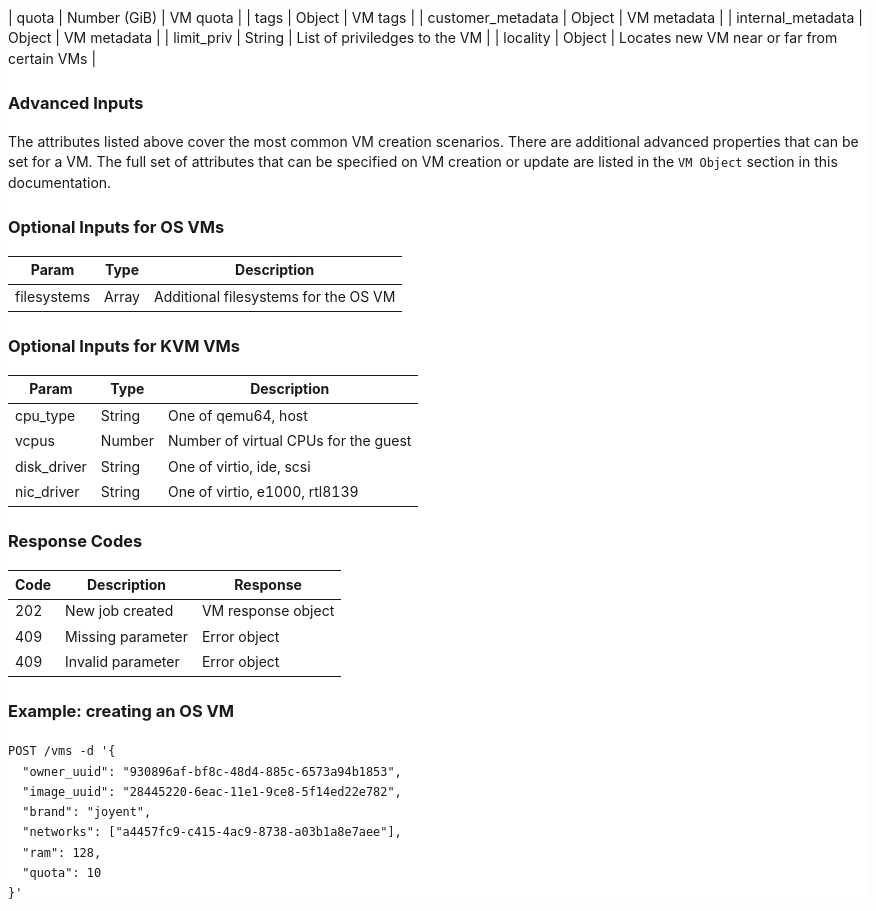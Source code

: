| quota               | Number (GiB) | VM quota                                    |
| tags                | Object       | VM tags                                     |
| customer_metadata   | Object       | VM metadata                                 |
| internal_metadata   | Object       | VM metadata                                 |
| limit_priv          | String       | List of priviledges to the VM               |
| locality            | Object       | Locates new VM near or far from certain VMs |

### Advanced Inputs

The attributes listed above cover the most common VM creation scenarios. There
are additional advanced properties that can be set for a VM. The full set of
attributes that can be specified on VM creation or update are listed in the `VM Object`
section in this documentation.

### Optional Inputs for OS VMs

| Param       | Type  | Description                          |
| ----------- | ----- | ------------------------------------ |
| filesystems | Array | Additional filesystems for the OS VM |

### Optional Inputs for KVM VMs

| Param       | Type   | Description                          |
| ----------- | ------ | ------------------------------------ |
| cpu_type    | String | One of qemu64, host                  |
| vcpus       | Number | Number of virtual CPUs for the guest |
| disk_driver | String | One of virtio, ide, scsi             |
| nic_driver  | String | One of virtio, e1000, rtl8139        |


### Response Codes

| Code | Description       | Response           |
| ---- | ----------------- | ------------------ |
| 202  | New job created   | VM response object |
| 409  | Missing parameter | Error object       |
| 409  | Invalid parameter | Error object       |

### Example: creating an OS VM

    POST /vms -d '{
      "owner_uuid": "930896af-bf8c-48d4-885c-6573a94b1853",
      "image_uuid": "28445220-6eac-11e1-9ce8-5f14ed22e782",
      "brand": "joyent",
      "networks": ["a4457fc9-c415-4ac9-8738-a03b1a8e7aee"],
      "ram": 128,
      "quota": 10
    }'
